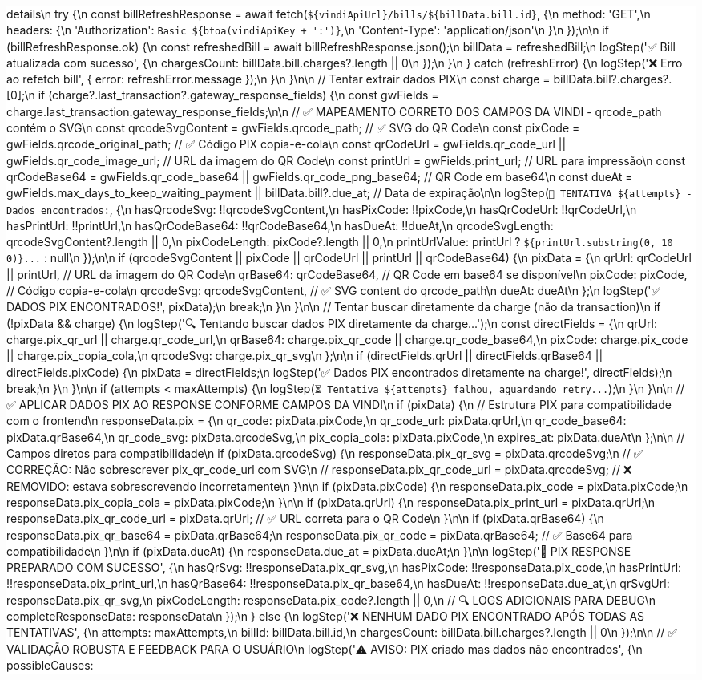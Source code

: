 details\n          try {\n            const billRefreshResponse = await fetch(`${vindiApiUrl}/bills/${billData.bill.id}`, {\n              method: 'GET',\n              headers: {\n                'Authorization': `Basic ${btoa(vindiApiKey + ':')}`,\n                'Content-Type': 'application/json'\n              }\n            });\n\n            if (billRefreshResponse.ok) {\n              const refreshedBill = await billRefreshResponse.json();\n              billData = refreshedBill;\n              logStep('✅ Bill atualizada com sucesso', {\n                chargesCount: billData.bill.charges?.length || 0\n              });\n            }\n          } catch (refreshError) {\n            logStep('❌ Erro ao refetch bill', { error: refreshError.message });\n          }\n        }\n\n        // Tentar extrair dados PIX\n        const charge = billData.bill?.charges?.[0];\n        if (charge?.last_transaction?.gateway_response_fields) {\n          const gwFields = charge.last_transaction.gateway_response_fields;\n\n          // ✅ MAPEAMENTO CORRETO DOS CAMPOS DA VINDI - qrcode_path contém o SVG\n          const qrcodeSvgContent = gwFields.qrcode_path; // ✅ SVG do QR Code\n          const pixCode = gwFields.qrcode_original_path; // ✅ Código PIX copia-e-cola\n          const qrCodeUrl = gwFields.qr_code_url || gwFields.qr_code_image_url; // URL da imagem do QR Code\n          const printUrl = gwFields.print_url; // URL para impressão\n          const qrCodeBase64 = gwFields.qr_code_base64 || gwFields.qr_code_png_base64; // QR Code em base64\n          const dueAt = gwFields.max_days_to_keep_waiting_payment || billData.bill?.due_at; // Data de expiração\n\n          logStep(`🔎 TENTATIVA ${attempts} - Dados encontrados:`, {\n            hasQrcodeSvg: !!qrcodeSvgContent,\n            hasPixCode: !!pixCode,\n            hasQrCodeUrl: !!qrCodeUrl,\n            hasPrintUrl: !!printUrl,\n            hasQrCodeBase64: !!qrCodeBase64,\n            hasDueAt: !!dueAt,\n            qrcodeSvgLength: qrcodeSvgContent?.length || 0,\n            pixCodeLength: pixCode?.length || 0,\n            printUrlValue: printUrl ? `${printUrl.substring(0, 100)}...` : null\n          });\n\n          if (qrcodeSvgContent || pixCode || qrCodeUrl || printUrl || qrCodeBase64) {\n            pixData = {\n              qrUrl: qrCodeUrl || printUrl, // URL da imagem do QR Code\n              qrBase64: qrCodeBase64, // QR Code em base64 se disponível\n              pixCode: pixCode, // Código copia-e-cola\n              qrcodeSvg: qrcodeSvgContent, // ✅ SVG content do qrcode_path\n              dueAt: dueAt\n            };\n            logStep('✅ DADOS PIX ENCONTRADOS!', pixData);\n            break;\n          }\n        }\n\n        // Tentar buscar diretamente da charge (não da transaction)\n        if (!pixData && charge) {\n          logStep('🔍 Tentando buscar dados PIX diretamente da charge...');\n          const directFields = {\n            qrUrl: charge.pix_qr_url || charge.qr_code_url,\n            qrBase64: charge.pix_qr_code || charge.qr_code_base64,\n            pixCode: charge.pix_code || charge.pix_copia_cola,\n            qrcodeSvg: charge.pix_qr_svg\n          };\n\n          if (directFields.qrUrl || directFields.qrBase64 || directFields.pixCode) {\n            pixData = directFields;\n            logStep('✅ Dados PIX encontrados diretamente na charge!', directFields);\n            break;\n          }\n        }\n\n        if (attempts < maxAttempts) {\n          logStep(`⏳ Tentativa ${attempts} falhou, aguardando retry...`);\n        }\n      }\n\n      // ✅ APLICAR DADOS PIX AO RESPONSE CONFORME CAMPOS DA VINDI\n      if (pixData) {\n        // Estrutura PIX para compatibilidade com o frontend\n        responseData.pix = {\n          qr_code: pixData.pixCode,\n          qr_code_url: pixData.qrUrl,\n          qr_code_base64: pixData.qrBase64,\n          qr_code_svg: pixData.qrcodeSvg,\n          pix_copia_cola: pixData.pixCode,\n          expires_at: pixData.dueAt\n        };\n\n        // Campos diretos para compatibilidade\n        if (pixData.qrcodeSvg) {\n          responseData.pix_qr_svg = pixData.qrcodeSvg;\n          // ✅ CORREÇÃO: Não sobrescrever pix_qr_code_url com SVG\n          // responseData.pix_qr_code_url = pixData.qrcodeSvg; // ❌ REMOVIDO: estava sobrescrevendo incorretamente\n        }\n\n        if (pixData.pixCode) {\n          responseData.pix_code = pixData.pixCode;\n          responseData.pix_copia_cola = pixData.pixCode;\n        }\n\n        if (pixData.qrUrl) {\n          responseData.pix_print_url = pixData.qrUrl;\n          responseData.pix_qr_code_url = pixData.qrUrl; // ✅ URL correta para o QR Code\n        }\n\n        if (pixData.qrBase64) {\n          responseData.pix_qr_base64 = pixData.qrBase64;\n          responseData.pix_qr_code = pixData.qrBase64; // ✅ Base64 para compatibilidade\n        }\n\n        if (pixData.dueAt) {\n          responseData.due_at = pixData.dueAt;\n        }\n\n        logStep('🎉 PIX RESPONSE PREPARADO COM SUCESSO', {\n          hasQrSvg: !!responseData.pix_qr_svg,\n          hasPixCode: !!responseData.pix_code,\n          hasPrintUrl: !!responseData.pix_print_url,\n          hasQrBase64: !!responseData.pix_qr_base64,\n          hasDueAt: !!responseData.due_at,\n          qrSvgUrl: responseData.pix_qr_svg,\n          pixCodeLength: responseData.pix_code?.length || 0,\n          // 🔍 LOGS ADICIONAIS PARA DEBUG\n          completeResponseData: responseData\n        });\n      } else {\n        logStep('❌ NENHUM DADO PIX ENCONTRADO APÓS TODAS AS TENTATIVAS', {\n          attempts: maxAttempts,\n          billId: billData.bill.id,\n          chargesCount: billData.bill.charges?.length || 0\n        });\n\n        // ✅ VALIDAÇÃO ROBUSTA E FEEDBACK PARA O USUÁRIO\n        logStep('⚠️ AVISO: PIX criado mas dados não encontrados', {\n          possibleCauses:
